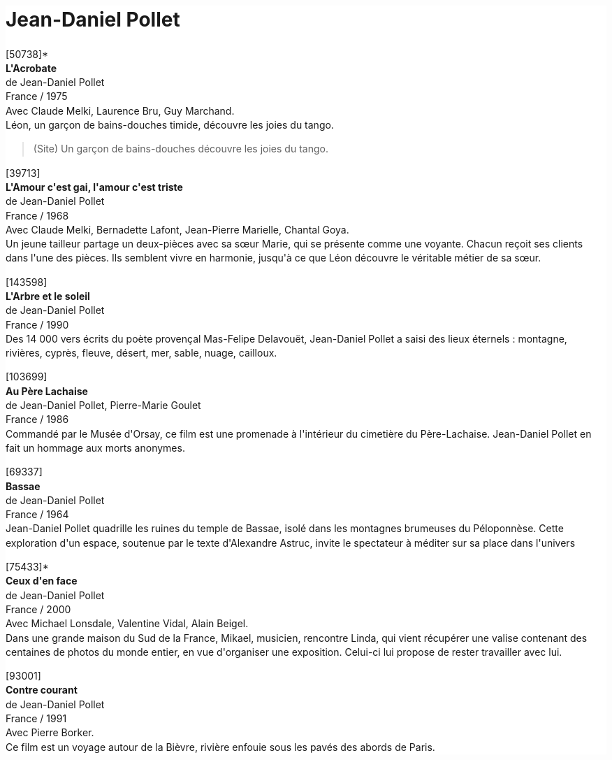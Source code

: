 # Jean-Daniel Pollet

[50738]*  
**L'Acrobate**  
de Jean-Daniel Pollet  
France / 1975  
Avec Claude Melki, Laurence Bru, Guy Marchand.  
Léon, un garçon de bains-douches timide, découvre les joies du tango.

> (Site) Un garçon de bains-douches découvre les joies du tango.

[39713]  
**L'Amour c'est gai, l'amour c'est triste**  
de Jean-Daniel Pollet  
France / 1968  
Avec Claude Melki, Bernadette Lafont, Jean-Pierre Marielle, Chantal Goya.  
Un jeune tailleur partage un deux-pièces avec sa sœur Marie, qui se présente comme une voyante. Chacun reçoit ses clients dans l'une des pièces. Ils semblent vivre en harmonie, jusqu'à ce que Léon découvre le véritable métier de sa sœur.

[143598]  
**L'Arbre et le soleil**  
de Jean-Daniel Pollet  
France / 1990  
Des 14 000 vers écrits du poète provençal Mas-Felipe Delavouët, Jean-Daniel Pollet a saisi des lieux éternels : montagne, rivières, cyprès, fleuve, désert, mer, sable, nuage, cailloux.

[103699]  
**Au Père Lachaise**  
de Jean-Daniel Pollet, Pierre-Marie Goulet  
France / 1986  
Commandé par le Musée d'Orsay, ce film est une promenade à l'intérieur du cimetière du Père-Lachaise. Jean-Daniel Pollet en fait un hommage aux morts anonymes.

[69337]  
**Bassae**  
de Jean-Daniel Pollet  
France / 1964  
Jean-Daniel Pollet quadrille les ruines du temple de Bassae, isolé dans les montagnes brumeuses du Péloponnèse. Cette exploration d'un espace, soutenue par le texte d'Alexandre Astruc, invite le spectateur à méditer sur sa place dans l'univers

[75433]*  
**Ceux d'en face**  
de Jean-Daniel Pollet  
France / 2000  
Avec Michael Lonsdale, Valentine Vidal, Alain Beigel.  
Dans une grande maison du Sud de la France, Mikael, musicien, rencontre Linda, qui vient récupérer une valise contenant des centaines de photos du monde entier, en vue d'organiser une exposition. Celui-ci lui propose de rester travailler avec lui.

[93001]  
**Contre courant**  
de Jean-Daniel Pollet  
France / 1991  
Avec Pierre Borker.  
Ce film est un voyage autour de la Bièvre, rivière enfouie sous les pavés des abords de Paris.
